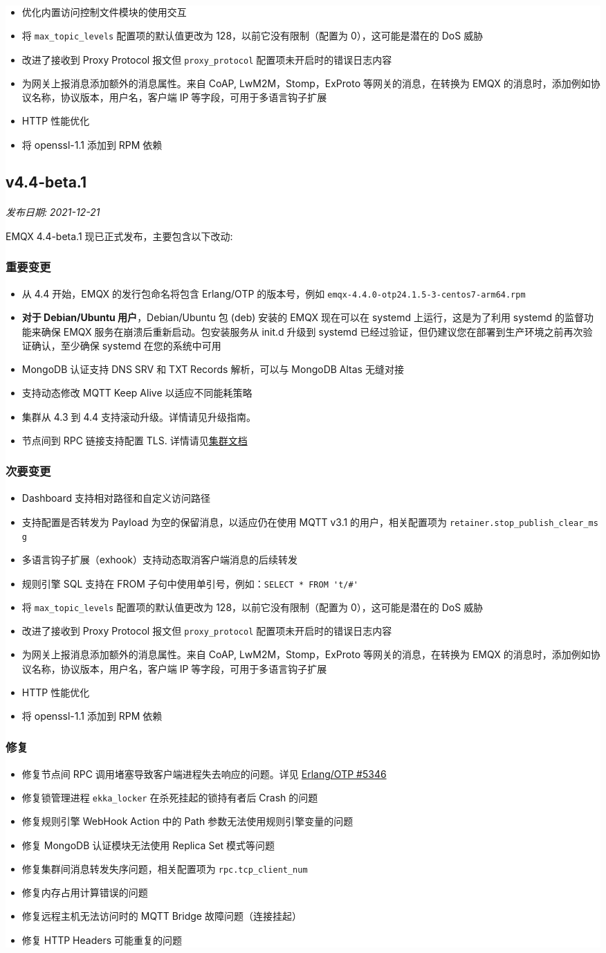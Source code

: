 - 优化内置访问控制文件模块的使用交互

- 将 `max_topic_levels` 配置项的默认值更改为 128，以前它没有限制（配置为 0），这可能是潜在的 DoS 威胁

- 改进了接收到 Proxy Protocol 报文但 `proxy_protocol` 配置项未开启时的错误日志内容

- 为网关上报消息添加额外的消息属性。来自 CoAP, LwM2M，Stomp，ExProto 等网关的消息，在转换为 EMQX 的消息时，添加例如协议名称，协议版本，用户名，客户端 IP 等字段，可用于多语言钩子扩展

- HTTP 性能优化

- 将 openssl-1.1 添加到 RPM 依赖

## v4.4-beta.1

*发布日期: 2021-12-21*

EMQX 4.4-beta.1 现已正式发布，主要包含以下改动:

### 重要变更

- 从 4.4 开始，EMQX 的发行包命名将包含 Erlang/OTP 的版本号，例如 `emqx-4.4.0-otp24.1.5-3-centos7-arm64.rpm`

- **对于 Debian/Ubuntu 用户**，Debian/Ubuntu 包 (deb) 安装的 EMQX 现在可以在 systemd 上运行，这是为了利用 systemd 的监督功能来确保 EMQX 服务在崩溃后重新启动。包安装服务从 init.d 升级到 systemd 已经过验证，但仍建议您在部署到生产环境之前再次验证确认，至少确保 systemd 在您的系统中可用

- MongoDB 认证支持 DNS SRV 和 TXT Records 解析，可以与 MongoDB Altas 无缝对接

- 支持动态修改 MQTT Keep Alive 以适应不同能耗策略

- 集群从 4.3 到 4.4 支持滚动升级。详情请见升级指南。

- 节点间到 RPC 链接支持配置 TLS. 详情请见[集群文档](../advanced/cluster.md#节点间RPC使用TLS)

### 次要变更

- Dashboard 支持相对路径和自定义访问路径

- 支持配置是否转发为 Payload 为空的保留消息，以适应仍在使用 MQTT v3.1 的用户，相关配置项为 `retainer.stop_publish_clear_msg`

- 多语言钩子扩展（exhook）支持动态取消客户端消息的后续转发

- 规则引擎 SQL 支持在 FROM 子句中使用单引号，例如：`SELECT * FROM 't/#'`

- 将 `max_topic_levels` 配置项的默认值更改为 128，以前它没有限制（配置为 0），这可能是潜在的 DoS 威胁

- 改进了接收到 Proxy Protocol 报文但 `proxy_protocol` 配置项未开启时的错误日志内容

- 为网关上报消息添加额外的消息属性。来自 CoAP, LwM2M，Stomp，ExProto 等网关的消息，在转换为 EMQX 的消息时，添加例如协议名称，协议版本，用户名，客户端 IP 等字段，可用于多语言钩子扩展

- HTTP 性能优化

- 将 openssl-1.1 添加到 RPM 依赖

### 修复

- 修复节点间 RPC 调用堵塞导致客户端进程失去响应的问题。详见 [Erlang/OTP #5346](#https://github.com/erlang/otp/issues/5346)

- 修复锁管理进程 `ekka_locker` 在杀死挂起的锁持有者后 Crash 的问题

- 修复规则引擎 WebHook Action 中的 Path 参数无法使用规则引擎变量的问题

- 修复 MongoDB 认证模块无法使用 Replica Set 模式等问题

- 修复集群间消息转发失序问题，相关配置项为 `rpc.tcp_client_num`

- 修复内存占用计算错误的问题

- 修复远程主机无法访问时的 MQTT Bridge 故障问题（连接挂起）

- 修复 HTTP Headers 可能重复的问题
